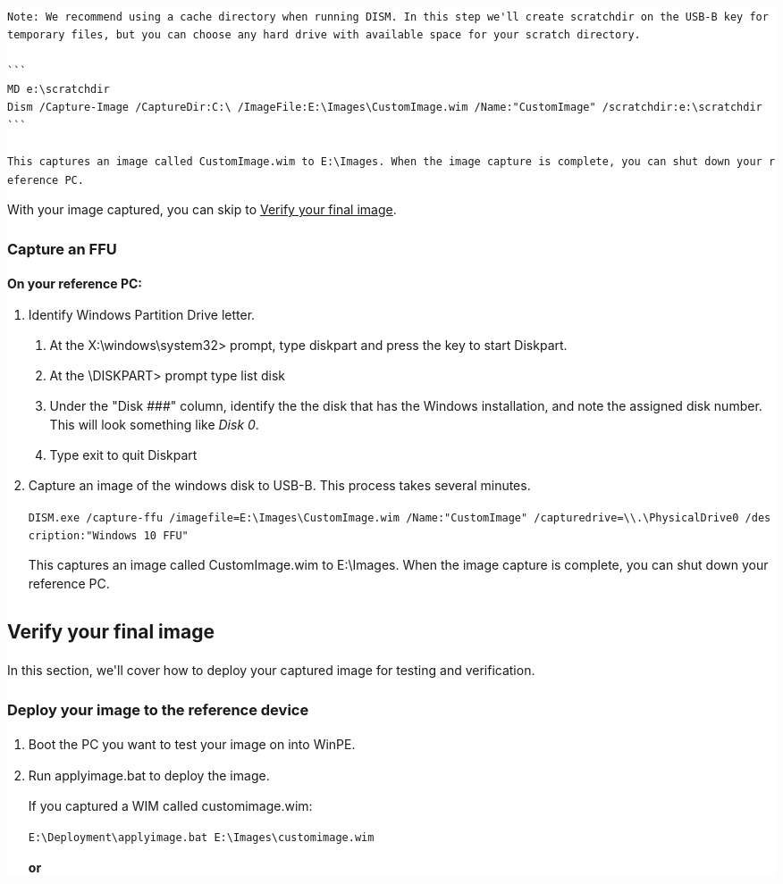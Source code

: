     Note: We recommend using a cache directory when running DISM. In this step we'll create scratchdir on the USB-B key for temporary files, but you can choose any hard drive with available space for your scratch directory. 

    ```
    MD e:\scratchdir
    Dism /Capture-Image /CaptureDir:C:\ /ImageFile:E:\Images\CustomImage.wim /Name:"CustomImage" /scratchdir:e:\scratchdir
    ```

    This captures an image called CustomImage.wim to E:\Images. When the image capture is complete, you can shut down your reference PC.

With your image captured, you can skip to [Verify your final image](#verify-your-final-image).

### Capture an FFU

**On your reference PC:**

1.  Identify Windows Partition Drive letter.

    1. At the X:\windows\system32> prompt, type diskpart and press the <Enter> key to start Diskpart. 

    2. At the \DISKPART> prompt type list disk

    3. Under the "Disk ###" column, identify the the disk that has the Windows installation, and note the assigned disk number. This will look something like _Disk 0_.

    4. Type exit to quit Diskpart

2.  Capture an image of the windows disk to USB-B. This process takes several minutes. 

    ```
    DISM.exe /capture-ffu /imagefile=E:\Images\CustomImage.wim /Name:"CustomImage" /capturedrive=\\.\PhysicalDrive0 /description:"Windows 10 FFU"
    ```

    This captures an image called CustomImage.wim to E:\Images. When the image capture is complete, you can shut down your reference PC.


## Verify your final image

In this section, we'll cover how to deploy your captured image for testing and verification.

### Deploy your image to the reference device


1. Boot the PC you want to test your image on into WinPE.
2. Run applyimage.bat to deploy the image.

    If you captured a WIM called customimage.wim:

    ```
    E:\Deployment\applyimage.bat E:\Images\customimage.wim
    ```

    **or**
